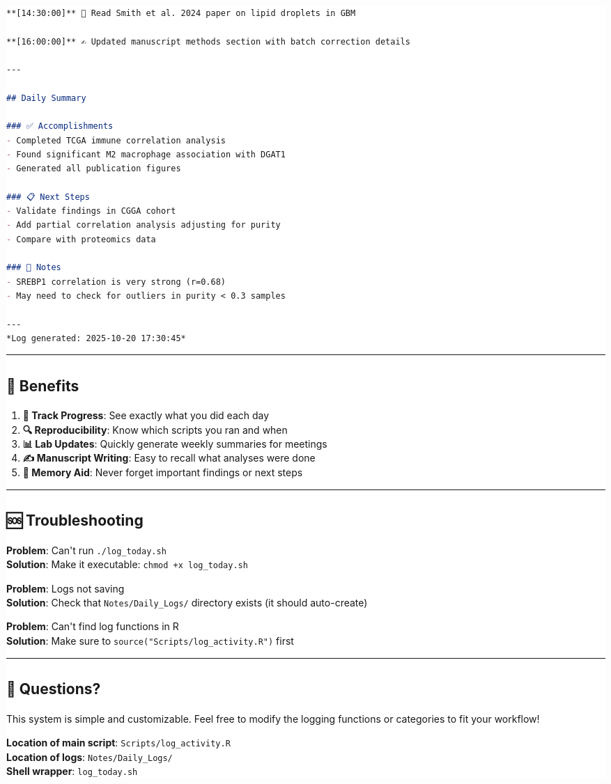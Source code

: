 ```markdown
**[14:30:00]** 📖 Read Smith et al. 2024 paper on lipid droplets in GBM

**[16:00:00]** ✍️ Updated manuscript methods section with batch correction details

---

## Daily Summary

### ✅ Accomplishments
- Completed TCGA immune correlation analysis
- Found significant M2 macrophage association with DGAT1
- Generated all publication figures

### 📋 Next Steps
- Validate findings in CGGA cohort
- Add partial correlation analysis adjusting for purity
- Compare with proteomics data

### 📝 Notes
- SREBP1 correlation is very strong (r=0.68)
- May need to check for outliers in purity < 0.3 samples

---
*Log generated: 2025-10-20 17:30:45*
```

---

## 🎯 Benefits

1. **📅 Track Progress**: See exactly what you did each day
2. **🔍 Reproducibility**: Know which scripts you ran and when
3. **📊 Lab Updates**: Quickly generate weekly summaries for meetings
4. **✍️ Manuscript Writing**: Easy to recall what analyses were done
5. **🧠 Memory Aid**: Never forget important findings or next steps

---

## 🆘 Troubleshooting

**Problem**: Can't run `./log_today.sh`  
**Solution**: Make it executable: `chmod +x log_today.sh`

**Problem**: Logs not saving  
**Solution**: Check that `Notes/Daily_Logs/` directory exists (it should auto-create)

**Problem**: Can't find log functions in R  
**Solution**: Make sure to `source("Scripts/log_activity.R")` first

---

## 📧 Questions?

This system is simple and customizable. Feel free to modify the logging functions or categories to fit your workflow!

**Location of main script**: `Scripts/log_activity.R`  
**Location of logs**: `Notes/Daily_Logs/`  
**Shell wrapper**: `log_today.sh`

